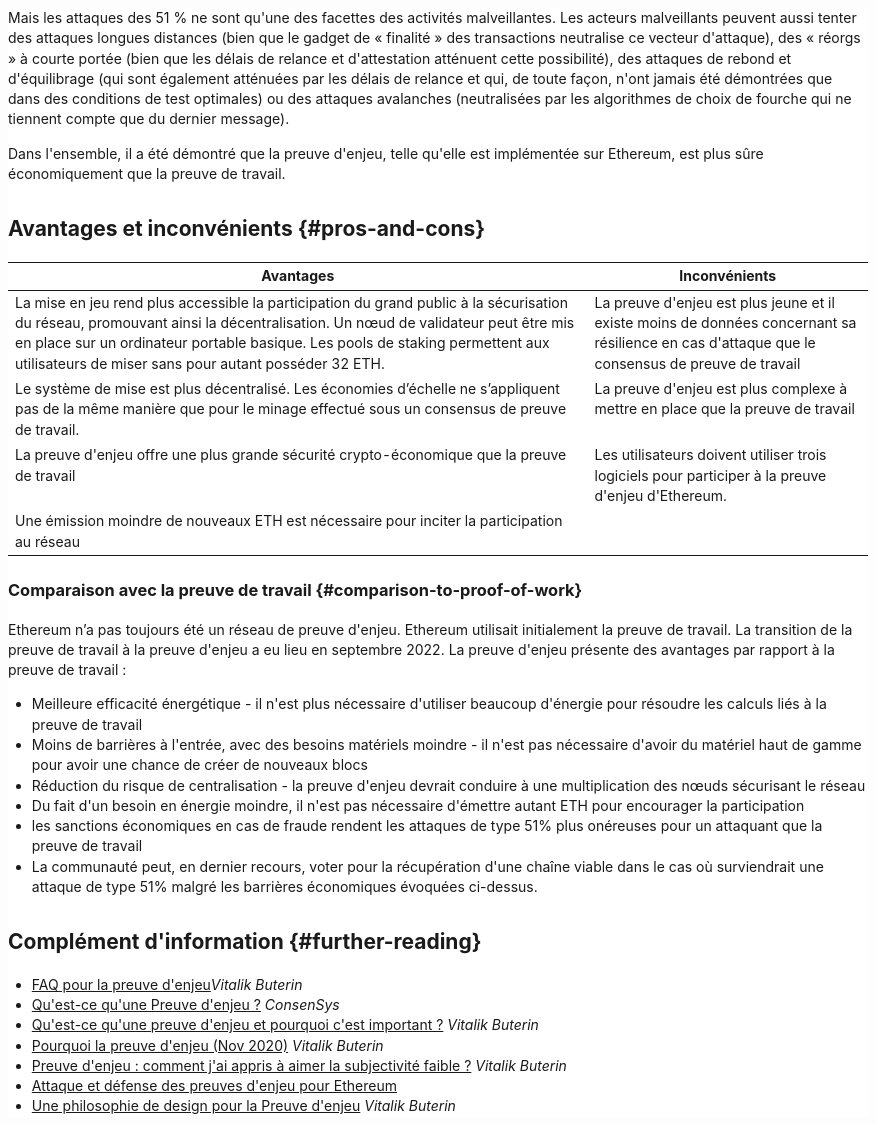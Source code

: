 Mais les attaques des 51 % ne sont qu'une des facettes des activités malveillantes. Les acteurs malveillants peuvent aussi tenter des attaques longues distances (bien que le gadget de « finalité » des transactions neutralise ce vecteur d'attaque), des « réorgs » à courte portée (bien que les délais de relance et d'attestation atténuent cette possibilité), des attaques de rebond et d'équilibrage (qui sont également atténuées par les délais de relance et qui, de toute façon, n'ont jamais été démontrées que dans des conditions de test optimales) ou des attaques avalanches (neutralisées par les algorithmes de choix de fourche qui ne tiennent compte que du dernier message).

Dans l'ensemble, il a été démontré que la preuve d'enjeu, telle qu'elle est implémentée sur Ethereum, est plus sûre économiquement que la preuve de travail.

## Avantages et inconvénients {#pros-and-cons}

| Avantages                                                                                                                                                                                                                                                                                                            | Inconvénients                                                                                                                                  |
| -------------------------------------------------------------------------------------------------------------------------------------------------------------------------------------------------------------------------------------------------------------------------------------------------------------------- | ---------------------------------------------------------------------------------------------------------------------------------------------- |
| La mise en jeu rend plus accessible la participation du grand public à la sécurisation du réseau, promouvant ainsi la décentralisation. Un nœud de validateur peut être mis en place sur un ordinateur portable basique. Les pools de staking permettent aux utilisateurs de miser sans pour autant posséder 32 ETH. | La preuve d'enjeu est plus jeune et il existe moins de données concernant sa résilience en cas d'attaque que le consensus de preuve de travail |
| Le système de mise est plus décentralisé. Les économies d’échelle ne s’appliquent pas de la même manière que pour le minage effectué sous un consensus de preuve de travail.                                                                                                                                         | La preuve d'enjeu est plus complexe à mettre en place que la preuve de travail                                                                 |
| La preuve d'enjeu offre une plus grande sécurité crypto-économique que la preuve de travail                                                                                                                                                                                                                          | Les utilisateurs doivent utiliser trois logiciels pour participer à la preuve d'enjeu d'Ethereum.                                              |
| Une émission moindre de nouveaux ETH est nécessaire pour inciter la participation au réseau                                                                                                                                                                                                                          |                                                                                                                                                |

### Comparaison avec la preuve de travail {#comparison-to-proof-of-work}

Ethereum n’a pas toujours été un réseau de preuve d'enjeu. Ethereum utilisait initialement la preuve de travail. La transition de la preuve de travail à la preuve d'enjeu a eu lieu en septembre 2022. La preuve d'enjeu présente des avantages par rapport à la preuve de travail :

- Meilleure efficacité énergétique - il n'est plus nécessaire d'utiliser beaucoup d'énergie pour résoudre les calculs liés à la preuve de travail
- Moins de barrières à l'entrée, avec des besoins matériels moindre - il n'est pas nécessaire d'avoir du matériel haut de gamme pour avoir une chance de créer de nouveaux blocs
- Réduction du risque de centralisation - la preuve d'enjeu devrait conduire à une multiplication des nœuds sécurisant le réseau
- Du fait d'un besoin en énergie moindre, il n'est pas nécessaire d'émettre autant ETH pour encourager la participation
- les sanctions économiques en cas de fraude rendent les attaques de type 51% plus onéreuses pour un attaquant que la preuve de travail
- La communauté peut, en dernier recours, voter pour la récupération d'une chaîne viable dans le cas où surviendrait une attaque de type 51% malgré les barrières économiques évoquées ci-dessus.

## Complément d'information {#further-reading}

- [FAQ pour la preuve d'enjeu](https://vitalik.eth.limo/general/2017/12/31/pos_faq.html)_Vitalik Buterin_
- [Qu'est-ce qu'une Preuve d'enjeu ?](https://consensys.net/blog/blockchain-explained/what-is-proof-of-stake/) _ConsenSys_
- [Qu'est-ce qu'une preuve d'enjeu et pourquoi c'est important ?](https://bitcoinmagazine.com/culture/what-proof-of-stake-is-and-why-it-matters-1377531463) _Vitalik Buterin_
- [Pourquoi la preuve d'enjeu (Nov 2020)](https://vitalik.eth.limo/general/2020/11/06/pos2020.html) _Vitalik Buterin_
- [Preuve d'enjeu : comment j'ai appris à aimer la subjectivité faible ?](https://blog.ethereum.org/2014/11/25/proof-stake-learned-love-weak-subjectivity/) _Vitalik Buterin_
- [Attaque et défense des preuves d'enjeu pour Ethereum](https://mirror.xyz/jmcook.eth/YqHargbVWVNRQqQpVpzrqEQ8IqwNUJDIpwRP7SS5FXs)
- [Une philosophie de design pour la Preuve d'enjeu](https://medium.com/@VitalikButerin/a-proof-of-stake-design-philosophy-506585978d51) _Vitalik Buterin_